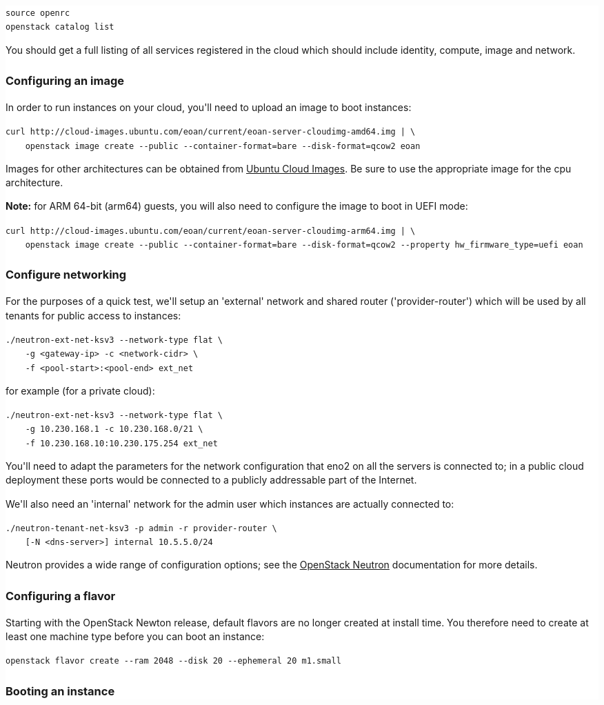     source openrc
    openstack catalog list

You should get a full listing of all services registered in the cloud which should include identity, compute, image and network.

### Configuring an image

In order to run instances on your cloud, you'll need to upload an image to boot instances:

    curl http://cloud-images.ubuntu.com/eoan/current/eoan-server-cloudimg-amd64.img | \
        openstack image create --public --container-format=bare --disk-format=qcow2 eoan

Images for other architectures can be obtained from [Ubuntu Cloud Images][].  Be sure to use the appropriate image for the cpu architecture.

**Note:** for ARM 64-bit (arm64) guests, you will also need to configure the image to boot in UEFI mode:

    curl http://cloud-images.ubuntu.com/eoan/current/eoan-server-cloudimg-arm64.img | \
        openstack image create --public --container-format=bare --disk-format=qcow2 --property hw_firmware_type=uefi eoan

### Configure networking

For the purposes of a quick test, we'll setup an 'external' network and shared router ('provider-router') which will be used by all tenants for public access to instances:

    ./neutron-ext-net-ksv3 --network-type flat \
        -g <gateway-ip> -c <network-cidr> \
        -f <pool-start>:<pool-end> ext_net

for example (for a private cloud):

    ./neutron-ext-net-ksv3 --network-type flat \
        -g 10.230.168.1 -c 10.230.168.0/21 \
        -f 10.230.168.10:10.230.175.254 ext_net

You'll need to adapt the parameters for the network configuration that eno2 on all the servers is connected to; in a public cloud deployment these ports would be connected to a publicly addressable part of the Internet.

We'll also need an 'internal' network for the admin user which instances are actually connected to:

    ./neutron-tenant-net-ksv3 -p admin -r provider-router \
        [-N <dns-server>] internal 10.5.5.0/24

Neutron provides a wide range of configuration options; see the [OpenStack Neutron][] documentation for more details.

### Configuring a flavor

Starting with the OpenStack Newton release, default flavors are no longer created at install time. You therefore need to create at least one machine type before you can boot an instance:

    openstack flavor create --ram 2048 --disk 20 --ephemeral 20 m1.small

### Booting an instance


[MAAS]: http://maas.ubuntu.com/docs
[Simplestreams]: https://launchpad.net/simplestreams
[OpenStack Neutron]: http://docs.openstack.org/admin-guide-cloud/content/ch_networking.html
[OpenStack Admin Guide]: http://docs.openstack.org/user-guide-admin/content
[Ubuntu Cloud Images]: http://cloud-images.ubuntu.com/eoan/current/